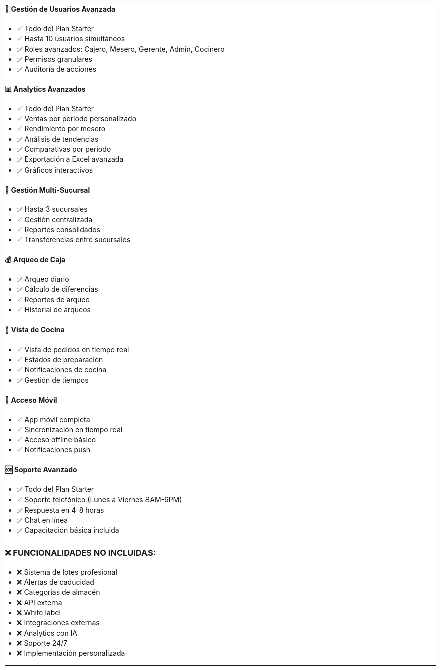 #### **👥 Gestión de Usuarios Avanzada**
- ✅ Todo del Plan Starter
- ✅ Hasta 10 usuarios simultáneos
- ✅ Roles avanzados: Cajero, Mesero, Gerente, Admin, Cocinero
- ✅ Permisos granulares
- ✅ Auditoría de acciones

#### **📊 Analytics Avanzados**
- ✅ Todo del Plan Starter
- ✅ Ventas por período personalizado
- ✅ Rendimiento por mesero
- ✅ Análisis de tendencias
- ✅ Comparativas por período
- ✅ Exportación a Excel avanzada
- ✅ Gráficos interactivos

#### **🏪 Gestión Multi-Sucursal**
- ✅ Hasta 3 sucursales
- ✅ Gestión centralizada
- ✅ Reportes consolidados
- ✅ Transferencias entre sucursales

#### **💰 Arqueo de Caja**
- ✅ Arqueo diario
- ✅ Cálculo de diferencias
- ✅ Reportes de arqueo
- ✅ Historial de arqueos

#### **🍳 Vista de Cocina**
- ✅ Vista de pedidos en tiempo real
- ✅ Estados de preparación
- ✅ Notificaciones de cocina
- ✅ Gestión de tiempos

#### **📱 Acceso Móvil**
- ✅ App móvil completa
- ✅ Sincronización en tiempo real
- ✅ Acceso offline básico
- ✅ Notificaciones push

#### **🆘 Soporte Avanzado**
- ✅ Todo del Plan Starter
- ✅ Soporte telefónico (Lunes a Viernes 8AM-6PM)
- ✅ Respuesta en 4-8 horas
- ✅ Chat en línea
- ✅ Capacitación básica incluida

### **❌ FUNCIONALIDADES NO INCLUIDAS:**
- ❌ Sistema de lotes profesional
- ❌ Alertas de caducidad
- ❌ Categorías de almacén
- ❌ API externa
- ❌ White label
- ❌ Integraciones externas
- ❌ Analytics con IA
- ❌ Soporte 24/7
- ❌ Implementación personalizada

---